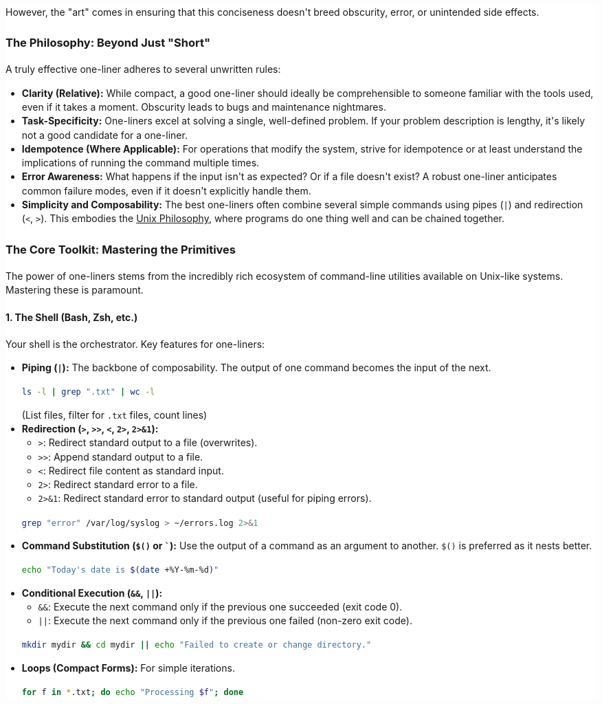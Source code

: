 However, the "art" comes in ensuring that this conciseness doesn't breed obscurity, error, or unintended side effects.

### The Philosophy: Beyond Just "Short"

A truly effective one-liner adheres to several unwritten rules:

*   **Clarity (Relative):** While compact, a good one-liner should ideally be comprehensible to someone familiar with the tools used, even if it takes a moment. Obscurity leads to bugs and maintenance nightmares.
*   **Task-Specificity:** One-liners excel at solving a single, well-defined problem. If your problem description is lengthy, it's likely not a good candidate for a one-liner.
*   **Idempotence (Where Applicable):** For operations that modify the system, strive for idempotence or at least understand the implications of running the command multiple times.
*   **Error Awareness:** What happens if the input isn't as expected? Or if a file doesn't exist? A robust one-liner anticipates common failure modes, even if it doesn't explicitly handle them.
*   **Simplicity and Composability:** The best one-liners often combine several simple commands using pipes (`|`) and redirection (`<`, `>`). This embodies the [Unix Philosophy](https://en.wikipedia.org/wiki/Unix_philosophy), where programs do one thing well and can be chained together.

### The Core Toolkit: Mastering the Primitives

The power of one-liners stems from the incredibly rich ecosystem of command-line utilities available on Unix-like systems. Mastering these is paramount.

#### 1. The Shell (Bash, Zsh, etc.)

Your shell is the orchestrator. Key features for one-liners:

*   **Piping (`|`):** The backbone of composability. The output of one command becomes the input of the next.
    ```bash
    ls -l | grep ".txt" | wc -l
    ```
    (List files, filter for `.txt` files, count lines)
*   **Redirection (`>`, `>>`, `<`, `2>`, `2>&1`):**
    *   `>`: Redirect standard output to a file (overwrites).
    *   `>>`: Append standard output to a file.
    *   `<`: Redirect file content as standard input.
    *   `2>`: Redirect standard error to a file.
    *   `2>&1`: Redirect standard error to standard output (useful for piping errors).
    ```bash
    grep "error" /var/log/syslog > ~/errors.log 2>&1
    ```
*   **Command Substitution (`$()` or `` ` ``):** Use the output of a command as an argument to another. `$()` is preferred as it nests better.
    ```bash
    echo "Today's date is $(date +%Y-%m-%d)"
    ```
*   **Conditional Execution (`&&`, `||`):**
    *   `&&`: Execute the next command only if the previous one succeeded (exit code 0).
    *   `||`: Execute the next command only if the previous one failed (non-zero exit code).
    ```bash
    mkdir mydir && cd mydir || echo "Failed to create or change directory."
    ```
*   **Loops (Compact Forms):** For simple iterations.
    ```bash
    for f in *.txt; do echo "Processing $f"; done
    ```
